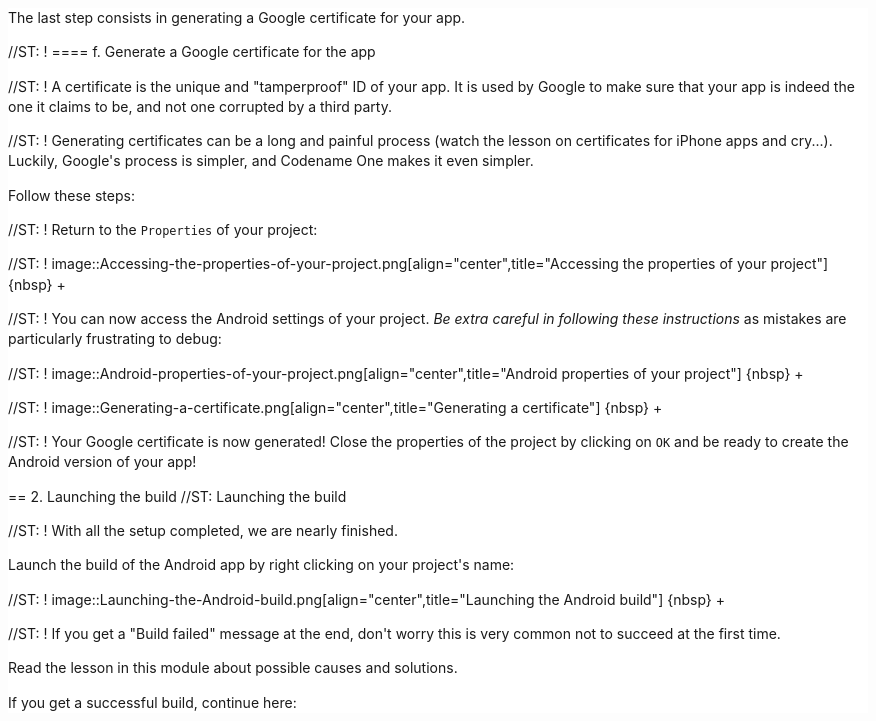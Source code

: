 The last step consists in generating a Google certificate for your app.

//ST: !
==== f. Generate a Google certificate for the app

//ST: !
A certificate is the unique and "tamperproof" ID of your app. It is used by Google to make sure that your app is indeed the one it claims to be, and not one corrupted by a third party.

//ST: !
Generating certificates can be a long and painful process (watch the lesson on certificates for iPhone apps and cry...). Luckily, Google's process is simpler, and Codename One makes it even simpler.

Follow these steps:

//ST: !
Return to the `Properties` of your project:

//ST: !
image::Accessing-the-properties-of-your-project.png[align="center",title="Accessing the properties of your project"]
{nbsp} +

//ST: !
You can now access the Android settings of your project. *Be extra careful in following these instructions* as mistakes are particularly frustrating to debug:

//ST: !
image::Android-properties-of-your-project.png[align="center",title="Android properties of your project"]
{nbsp} +

//ST: !
image::Generating-a-certificate.png[align="center",title="Generating a certificate"]
{nbsp} +

//ST: !
Your Google certificate is now generated! Close the properties of the project by clicking on `OK` and be ready to create the Android version of your app!

== 2. Launching the build
//ST: Launching the build

//ST: !
With all the setup completed, we are nearly finished.

Launch the build of the Android app by right clicking on your project's name:

//ST: !
image::Launching-the-Android-build.png[align="center",title="Launching the Android build"]
{nbsp} +

//ST: !
If you get a "Build failed" message at the end, don't worry this is very common not to succeed at the first time.

Read the lesson in this module about possible causes and solutions.

If you get a successful build, continue here:
